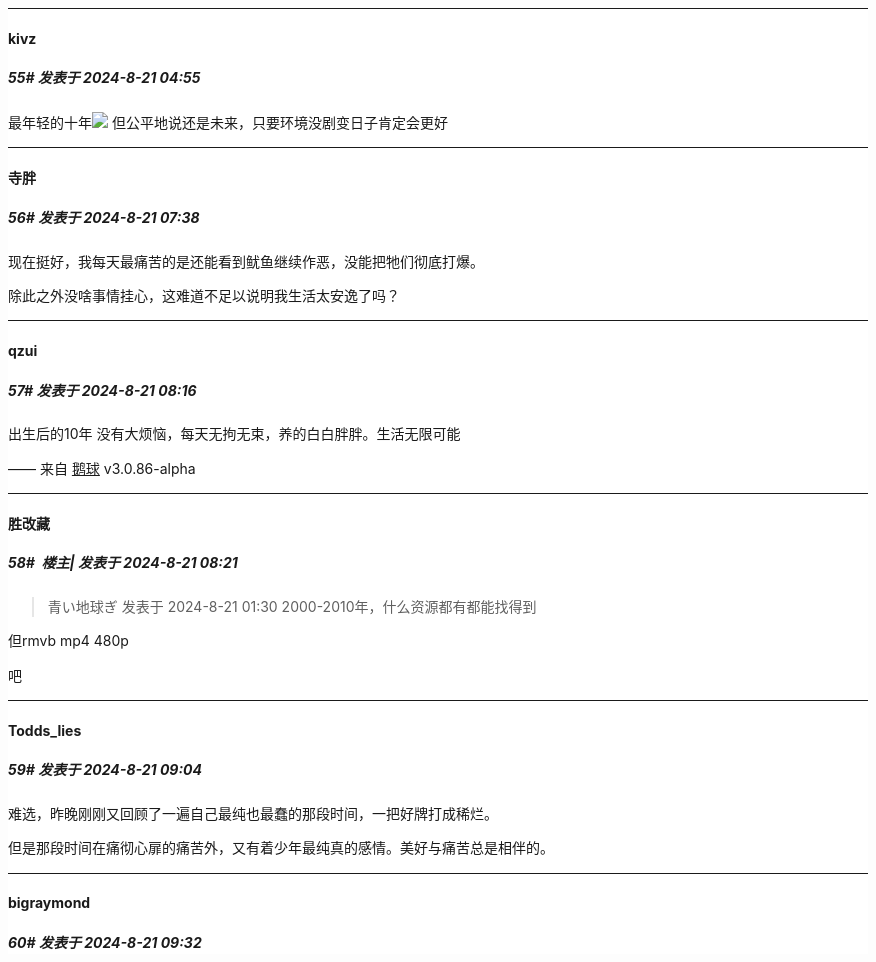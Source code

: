 
*****

####  kivz  
##### 55#       发表于 2024-8-21 04:55

最年轻的十年<img src="https://static.saraba1st.com/image/smiley/face2017/135.png" referrerpolicy="no-referrer">
但公平地说还是未来，只要环境没剧变日子肯定会更好


*****

####  寺胖  
##### 56#       发表于 2024-8-21 07:38

现在挺好，我每天最痛苦的是还能看到鱿鱼继续作恶，没能把牠们彻底打爆。

除此之外没啥事情挂心，这难道不足以说明我生活太安逸了吗？


*****

####  qzui  
##### 57#       发表于 2024-8-21 08:16

出生后的10年 没有大烦恼，每天无拘无束，养的白白胖胖。生活无限可能

—— 来自 [鹅球](https://www.pgyer.com/xfPejhuq) v3.0.86-alpha


*****

####  胜改藏  
##### 58#         楼主| 发表于 2024-8-21 08:21

<blockquote>青い地球ぎ 发表于 2024-8-21 01:30
2000-2010年，什么资源都有都能找得到</blockquote>
但rmvb mp4 480p

吧


*****

####  Todds_lies  
##### 59#       发表于 2024-8-21 09:04

难选，昨晚刚刚又回顾了一遍自己最纯也最蠢的那段时间，一把好牌打成稀烂。

但是那段时间在痛彻心扉的痛苦外，又有着少年最纯真的感情。美好与痛苦总是相伴的。


*****

####  bigraymond  
##### 60#       发表于 2024-8-21 09:32
